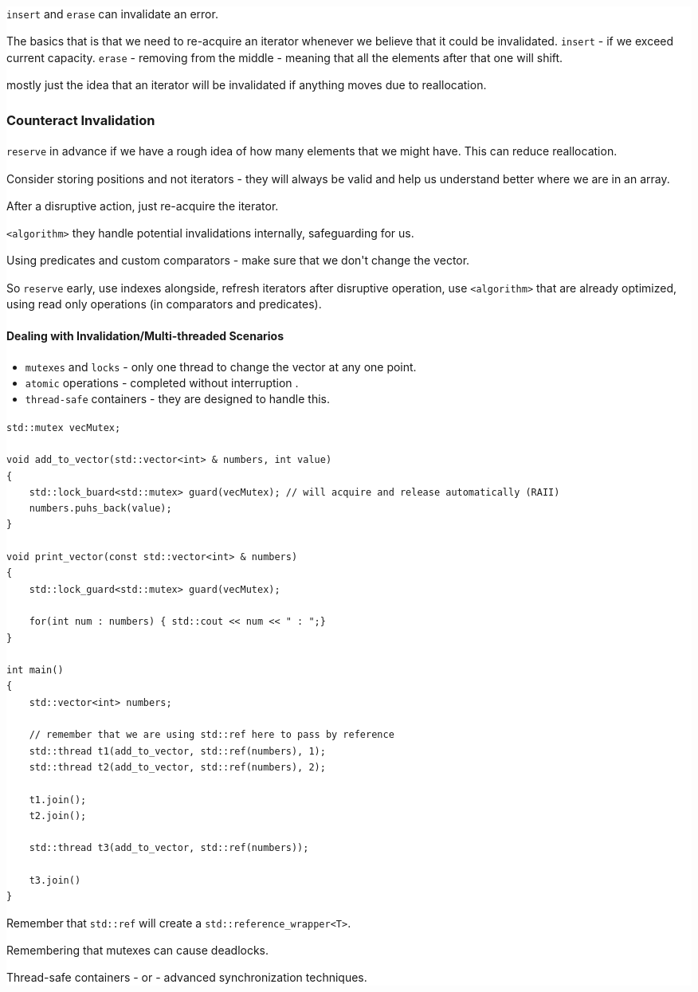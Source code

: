 
`insert` and `erase` can invalidate an error. 

The basics that is that we need to re-acquire an iterator whenever we believe that it could be invalidated. 
`insert` - if we exceed current capacity. 
`erase` - removing from the middle - meaning that all the elements after that one will shift. 

mostly just the idea that an iterator will be invalidated if anything moves due to reallocation. 

### Counteract Invalidation
`reserve` in advance if we have a rough idea of how many elements that we might have. 
This can reduce reallocation. 

Consider storing positions and not iterators - they will always be valid and help us understand better where we are in an array. 

After a disruptive action, just re-acquire the iterator. 

`<algorithm>` they handle potential invalidations internally, safeguarding for us. 

Using predicates and custom comparators - make sure that we don't change the vector. 

So `reserve` early, use indexes alongside, refresh iterators after disruptive operation, use `<algorithm>` that are already optimized, using read only operations (in comparators and predicates). 

#### Dealing with Invalidation/Multi-threaded Scenarios
- `mutexes` and `locks` - only one thread to change the vector at any one point. 
- `atomic` operations - completed without interruption . 
- `thread-safe` containers - they are designed to handle this. 

```
std::mutex vecMutex; 

void add_to_vector(std::vector<int> & numbers, int value)
{ 
	std::lock_buard<std::mutex> guard(vecMutex); // will acquire and release automatically (RAII)
	numbers.puhs_back(value);
}

void print_vector(const std::vector<int> & numbers)
{ 
	std::lock_guard<std::mutex> guard(vecMutex);

	for(int num : numbers) { std::cout << num << " : ";}
}

int main() 
{ 
	std::vector<int> numbers;

	// remember that we are using std::ref here to pass by reference
	std::thread t1(add_to_vector, std::ref(numbers), 1);
	std::thread t2(add_to_vector, std::ref(numbers), 2);

	t1.join();
	t2.join();
	
	std::thread t3(add_to_vector, std::ref(numbers));

	t3.join()
}
```
Remember that `std::ref` will create a `std::reference_wrapper<T>`. 

Remembering that mutexes can cause deadlocks. 

Thread-safe containers - or - advanced synchronization techniques. 

